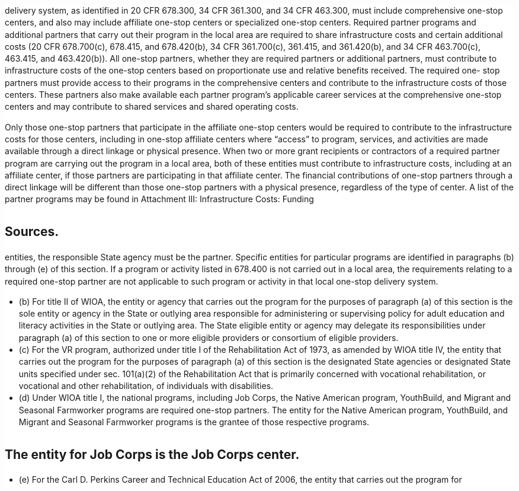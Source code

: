 
delivery system, as identified in 20 CFR 678.300, 34 CFR 361.300, and 34 CFR 463.300, must
include comprehensive one-stop centers, and also may include affiliate one-stop centers or
specialized one-stop centers. Required partner programs and additional partners that carry out
their program in the local area are required to share infrastructure costs and certain additional
costs (20 CFR 678.700(c), 678.415, and 678.420(b), 34 CFR 361.700(c), 361.415, and
361.420(b), and 34 CFR 463.700(c), 463.415, and 463.420(b)). All one-stop partners, whether
they are required partners or additional partners, must contribute to infrastructure costs of the
one-stop centers based on proportionate use and relative benefits received. The required one-
stop partners must provide access to their programs in the comprehensive centers and contribute
to the infrastructure costs of those centers. These partners also make available each partner
program’s applicable career services at the comprehensive one-stop centers and may contribute
to shared services and shared operating costs.


Only those one-stop partners that participate in the affiliate one-stop centers would be required to
contribute to the infrastructure costs for those centers, including in one-stop affiliate centers
where “access” to program, services, and activities are made available through a direct linkage or
physical presence. When two or more grant recipients or contractors of a required partner
program are carrying out the program in a local area, both of these entities must contribute to
infrastructure costs, including at an affiliate center, if those partners are participating in that
affiliate center. The financial contributions of one-stop partners through a direct linkage will be
different than those one-stop partners with a physical presence, regardless of the type of center.
A list of the partner programs may be found in Attachment III: Infrastructure Costs: Funding
## Sources.





entities, the responsible State agency must be the partner. Specific entities for particular programs are identified in
paragraphs (b) through (e) of this section. If a program or activity listed in 678.400 is not carried out in a local area,
the requirements relating to a required one-stop partner are not applicable to such program or activity in that local
one-stop delivery system.
- (b) For title II of WIOA, the entity or agency that carries out the program for the purposes of paragraph (a) of this
section is the sole entity or agency in the State or outlying area responsible for administering or supervising policy
for adult education and literacy activities in the State or outlying area. The State eligible entity or agency may
delegate its responsibilities under paragraph (a) of this section to one or more eligible providers or consortium of
eligible providers.
- (c) For the VR program, authorized under title I of the Rehabilitation Act of 1973, as amended by WIOA title IV,
the entity that carries out the program for the purposes of paragraph (a) of this section is the designated State
agencies or designated State units specified under sec. 101(a)(2) of the Rehabilitation Act that is primarily
concerned with vocational rehabilitation, or vocational and other rehabilitation, of individuals with disabilities.
- (d) Under WIOA title I, the national programs, including Job Corps, the Native American program, YouthBuild, and
Migrant and Seasonal Farmworker programs are required one-stop partners. The entity for the Native American
program, YouthBuild, and Migrant and Seasonal Farmworker programs is the grantee of those respective programs.
## The entity for Job Corps is the Job Corps center.
- (e) For the Carl D. Perkins Career and Technical Education Act of 2006, the entity that carries out the program for